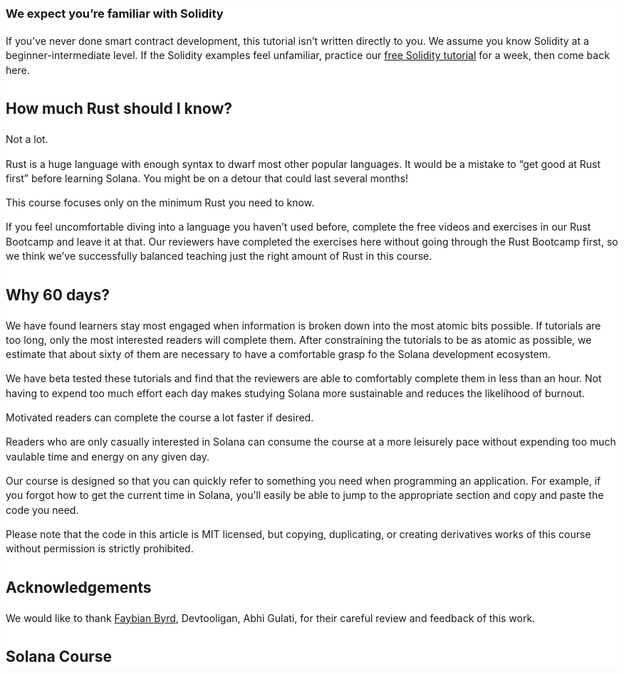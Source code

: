 

### We expect you’re familiar with Solidity

If you’ve never done smart contract development, this tutorial isn’t written directly to you. We assume you know Solidity at a beginner-intermediate level. If the Solidity examples feel unfamiliar, practice our [free Solidity tutorial](https://www.rareskills.io/learn-solidity) for a week, then come back here.

## How much Rust should I know?

Not a lot.

Rust is a huge language with enough syntax to dwarf most other popular languages. It would be a mistake to “get good at Rust first” before learning Solana. You might be on a detour that could last several months!

This course focuses only on the minimum Rust you need to know.

If you feel uncomfortable diving into a language you haven’t used before, complete the free videos and exercises in our Rust Bootcamp and leave it at that. Our reviewers have completed the exercises here without going through the Rust Bootcamp first, so we think we’ve successfully balanced teaching just the right amount of Rust in this course.

## Why 60 days?

We have found learners stay most engaged when information is broken down into the most atomic bits possible. If tutorials are too long, only the most interested readers will complete them. After constraining the tutorials to be as atomic as possible, we estimate that about sixty of them are necessary to have a comfortable grasp fo the Solana development ecosystem.

We have beta tested these tutorials and find that the reviewers are able to comfortably complete them in less than an hour. Not having to expend too much effort each day makes studying Solana more sustainable and reduces the likelihood of burnout.

Motivated readers can complete the course a lot faster if desired.

Readers who are only casually interested in Solana can consume the course at a more leisurely pace without expending too much vaulable time and energy on any given day.

Our course is designed so that you can quickly refer to something you need when programming an application. For example, if you forgot how to get the current time in Solana, you’ll easily be able to jump to the appropriate section and copy and paste the code you need.

Please note that the code in this article is MIT licensed, but copying, duplicating, or creating derivatives works of this course without permission is strictly prohibited.

## Acknowledgements

We would like to thank [Faybian Byrd](https://www.linkedin.com/in/faybianbyrd/), Devtooligan, Abhi Gulati, for their careful review and feedback of this work.


## Solana Course
